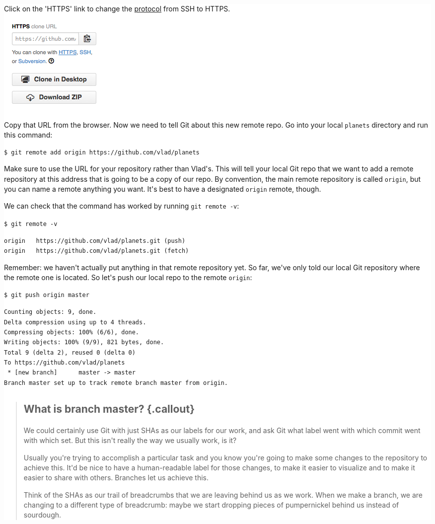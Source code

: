 Click on the 'HTTPS' link to change the [protocol](reference.html#protocol) from SSH to HTTPS.

![Changing the Repository URL on GitHub](fig/github-change-repo-string.png)

Copy that URL from the browser.
Now we need to tell Git about this new remote repo. Go into your local `planets` directory
and run this command:

~~~ {.bash}
$ git remote add origin https://github.com/vlad/planets
~~~

Make sure to use the URL for your repository rather than Vlad's. This will tell your local Git repo that we want to add a remote repository at this address that is going to be a copy of our repo. By convention, the main remote repository is called `origin`, but you can name a remote anything you want. It's best to have a designated `origin` remote, though.

We can check that the command has worked by running `git remote -v`:

~~~ {.bash}
$ git remote -v
~~~
~~~ {.output}
origin   https://github.com/vlad/planets.git (push)
origin   https://github.com/vlad/planets.git (fetch)
~~~

Remember: we haven't actually put anything in that remote repository yet. So far, we've only told our local Git repository where the remote one is located. So let's push our local repo to the remote `origin`:

~~~ {.bash}
$ git push origin master
~~~
~~~ {.output}
Counting objects: 9, done.
Delta compression using up to 4 threads.
Compressing objects: 100% (6/6), done.
Writing objects: 100% (9/9), 821 bytes, done.
Total 9 (delta 2), reused 0 (delta 0)
To https://github.com/vlad/planets
 * [new branch]      master -> master
Branch master set up to track remote branch master from origin.
~~~

> ## What is branch master? {.callout}
>
> We could certainly use Git with just SHAs as our labels for our work, and ask Git what label went with which commit went with which set. But this isn't really the way we usually work, is it?
>
> Usually you're trying to accomplish a particular task and you know you're going to make some changes to the repository to achieve this. It'd be nice to have a human-readable label for those changes, to make it easier to visualize and to make it easier to share with others. Branches let us achieve this.
>
> Think of the SHAs as our trail of breadcrumbs that we are leaving behind us as we work. When we make a branch, we are changing to a different type of breadcrumb: maybe we start dropping pieces of pumpernickel behind us instead of sourdough.
>